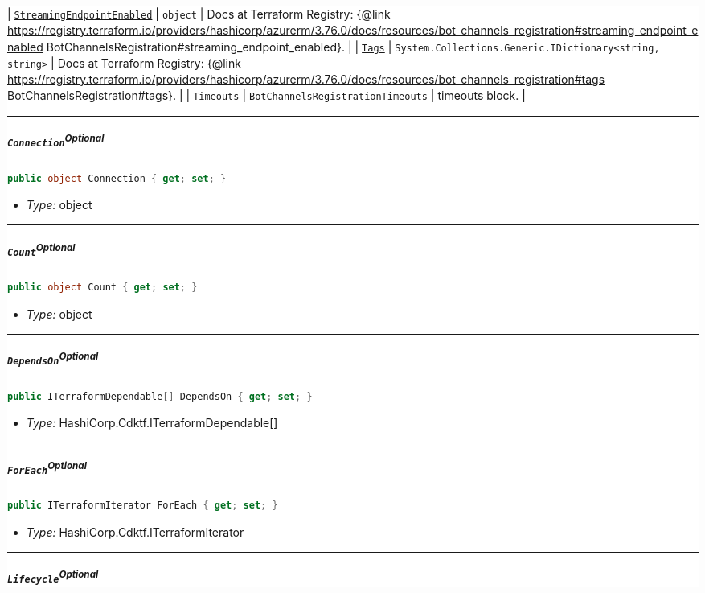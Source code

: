 | <code><a href="#@cdktf/provider-azurerm.botChannelsRegistration.BotChannelsRegistrationConfig.property.streamingEndpointEnabled">StreamingEndpointEnabled</a></code> | <code>object</code> | Docs at Terraform Registry: {@link https://registry.terraform.io/providers/hashicorp/azurerm/3.76.0/docs/resources/bot_channels_registration#streaming_endpoint_enabled BotChannelsRegistration#streaming_endpoint_enabled}. |
| <code><a href="#@cdktf/provider-azurerm.botChannelsRegistration.BotChannelsRegistrationConfig.property.tags">Tags</a></code> | <code>System.Collections.Generic.IDictionary<string, string></code> | Docs at Terraform Registry: {@link https://registry.terraform.io/providers/hashicorp/azurerm/3.76.0/docs/resources/bot_channels_registration#tags BotChannelsRegistration#tags}. |
| <code><a href="#@cdktf/provider-azurerm.botChannelsRegistration.BotChannelsRegistrationConfig.property.timeouts">Timeouts</a></code> | <code><a href="#@cdktf/provider-azurerm.botChannelsRegistration.BotChannelsRegistrationTimeouts">BotChannelsRegistrationTimeouts</a></code> | timeouts block. |

---

##### `Connection`<sup>Optional</sup> <a name="Connection" id="@cdktf/provider-azurerm.botChannelsRegistration.BotChannelsRegistrationConfig.property.connection"></a>

```csharp
public object Connection { get; set; }
```

- *Type:* object

---

##### `Count`<sup>Optional</sup> <a name="Count" id="@cdktf/provider-azurerm.botChannelsRegistration.BotChannelsRegistrationConfig.property.count"></a>

```csharp
public object Count { get; set; }
```

- *Type:* object

---

##### `DependsOn`<sup>Optional</sup> <a name="DependsOn" id="@cdktf/provider-azurerm.botChannelsRegistration.BotChannelsRegistrationConfig.property.dependsOn"></a>

```csharp
public ITerraformDependable[] DependsOn { get; set; }
```

- *Type:* HashiCorp.Cdktf.ITerraformDependable[]

---

##### `ForEach`<sup>Optional</sup> <a name="ForEach" id="@cdktf/provider-azurerm.botChannelsRegistration.BotChannelsRegistrationConfig.property.forEach"></a>

```csharp
public ITerraformIterator ForEach { get; set; }
```

- *Type:* HashiCorp.Cdktf.ITerraformIterator

---

##### `Lifecycle`<sup>Optional</sup> <a name="Lifecycle" id="@cdktf/provider-azurerm.botChannelsRegistration.BotChannelsRegistrationConfig.property.lifecycle"></a>

